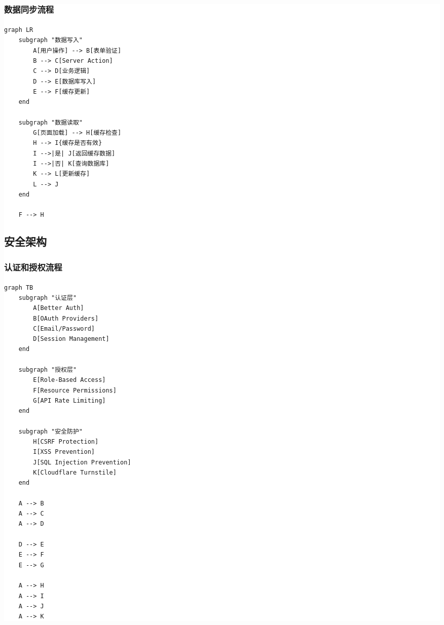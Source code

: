 ### 数据同步流程

```mermaid
graph LR
    subgraph "数据写入"
        A[用户操作] --> B[表单验证]
        B --> C[Server Action]
        C --> D[业务逻辑]
        D --> E[数据库写入]
        E --> F[缓存更新]
    end
    
    subgraph "数据读取"
        G[页面加载] --> H[缓存检查]
        H --> I{缓存是否有效}
        I -->|是| J[返回缓存数据]
        I -->|否| K[查询数据库]
        K --> L[更新缓存]
        L --> J
    end
    
    F --> H
```

## 安全架构

### 认证和授权流程

```mermaid
graph TB
    subgraph "认证层"
        A[Better Auth]
        B[OAuth Providers]
        C[Email/Password]
        D[Session Management]
    end
    
    subgraph "授权层"
        E[Role-Based Access]
        F[Resource Permissions]
        G[API Rate Limiting]
    end
    
    subgraph "安全防护"
        H[CSRF Protection]
        I[XSS Prevention]
        J[SQL Injection Prevention]
        K[Cloudflare Turnstile]
    end
    
    A --> B
    A --> C
    A --> D
    
    D --> E
    E --> F
    E --> G
    
    A --> H
    A --> I
    A --> J
    A --> K
```
